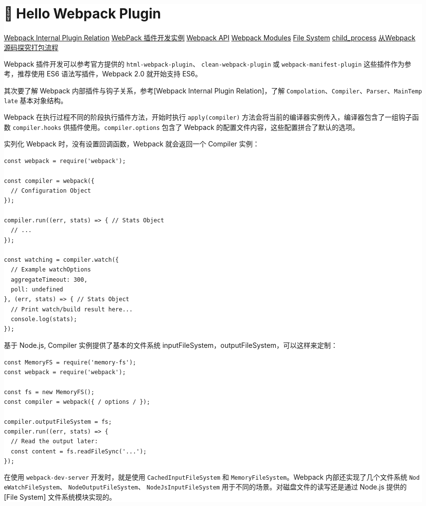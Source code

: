 
# 🚩 Hello Webpack Plugin
[Webpack Internal Plugin Relation](https://alienzhou.github.io/webpack-internal-plugin-relation/)
[WebPack 插件开发实例](https://github.com/jantimon/html-webpack-plugin)
[Webpack API](https://webpack.js.org/api/)
[Webpack Modules](https://webpack.js.org/concepts/modules/)
[File System](https://nodejs.org/docs/latest-v9.x/api/fs.html)
[child_process](http://nodejs.cn/api/child_process.html)
[从Webpack源码探究打包流程](https://juejin.im/post/5c0206626fb9a049bc4c6540)


Webpack 插件开发可以参考官方提供的 `html-webpack-plugin`、 `clean-webpack-plugin` 或 `webpack-manifest-plugin` 这些插件作为参考，推荐使用 ES6 语法写插件，Webpack 2.0 就开始支持 ES6。

其次要了解 Webpack 内部插件与钩子关系，参考[Webpack Internal Plugin Relation]，了解 `Compolation`、`Compiler`、`Parser`、`MainTemplate` 基本对象结构。

Webpack 在执行过程不同的阶段执行插件方法，开始时执行 `apply(compiler)` 方法会将当前的编译器实例传入，编译器包含了一组钩子函数 `compiler.hooks` 供插件使用。`compiler.options` 包含了 Webpack 的配置文件内容，这些配置拼合了默认的选项。

实列化 Webpack 时，没有设置回调函数，Webpack 就会返回一个 Compiler 实例：

	const webpack = require('webpack');

	const compiler = webpack({
	  // Configuration Object
	});

	compiler.run((err, stats) => { // Stats Object
	  // ...
	});

	const watching = compiler.watch({
	  // Example watchOptions
	  aggregateTimeout: 300,
	  poll: undefined
	}, (err, stats) => { // Stats Object
	  // Print watch/build result here...
	  console.log(stats);
	});

基于 Node.js, Compiler 实例提供了基本的文件系统 inputFileSystem，outputFileSystem，可以这样来定制：

	const MemoryFS = require('memory-fs');
	const webpack = require('webpack');

	const fs = new MemoryFS();
	const compiler = webpack({ / options / });

	compiler.outputFileSystem = fs;
	compiler.run((err, stats) => {
	  // Read the output later:
	  const content = fs.readFileSync('...');
	});

在使用 `webpack-dev-server` 开发时，就是使用 `CachedInputFileSystem` 和 `MemoryFileSystem`。Webpack 内部还实现了几个文件系统 `NodeWatchFileSystem`、 `NodeOutputFileSystem`、 `NodeJsInputFileSystem` 用于不同的场景。对磁盘文件的读写还是通过 Node.js 提供的 [File System] 文件系统模块实现的。
